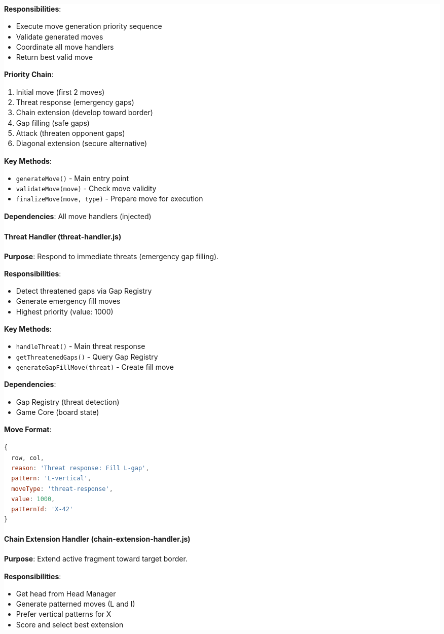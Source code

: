 **Responsibilities**:
- Execute move generation priority sequence
- Validate generated moves
- Coordinate all move handlers
- Return best valid move

**Priority Chain**:
1. Initial move (first 2 moves)
2. Threat response (emergency gaps)
3. Chain extension (develop toward border)
4. Gap filling (safe gaps)
5. Attack (threaten opponent gaps)
6. Diagonal extension (secure alternative)

**Key Methods**:
- `generateMove()` - Main entry point
- `validateMove(move)` - Check move validity
- `finalizeMove(move, type)` - Prepare move for execution

**Dependencies**: All move handlers (injected)

#### Threat Handler (threat-handler.js)
**Purpose**: Respond to immediate threats (emergency gap filling).

**Responsibilities**:
- Detect threatened gaps via Gap Registry
- Generate emergency fill moves
- Highest priority (value: 1000)

**Key Methods**:
- `handleThreat()` - Main threat response
- `getThreatenedGaps()` - Query Gap Registry
- `generateGapFillMove(threat)` - Create fill move

**Dependencies**:
- Gap Registry (threat detection)
- Game Core (board state)

**Move Format**:
```javascript
{
  row, col,
  reason: 'Threat response: Fill L-gap',
  pattern: 'L-vertical',
  moveType: 'threat-response',
  value: 1000,
  patternId: 'X-42'
}
```

#### Chain Extension Handler (chain-extension-handler.js)
**Purpose**: Extend active fragment toward target border.

**Responsibilities**:
- Get head from Head Manager
- Generate patterned moves (L and I)
- Prefer vertical patterns for X
- Score and select best extension
